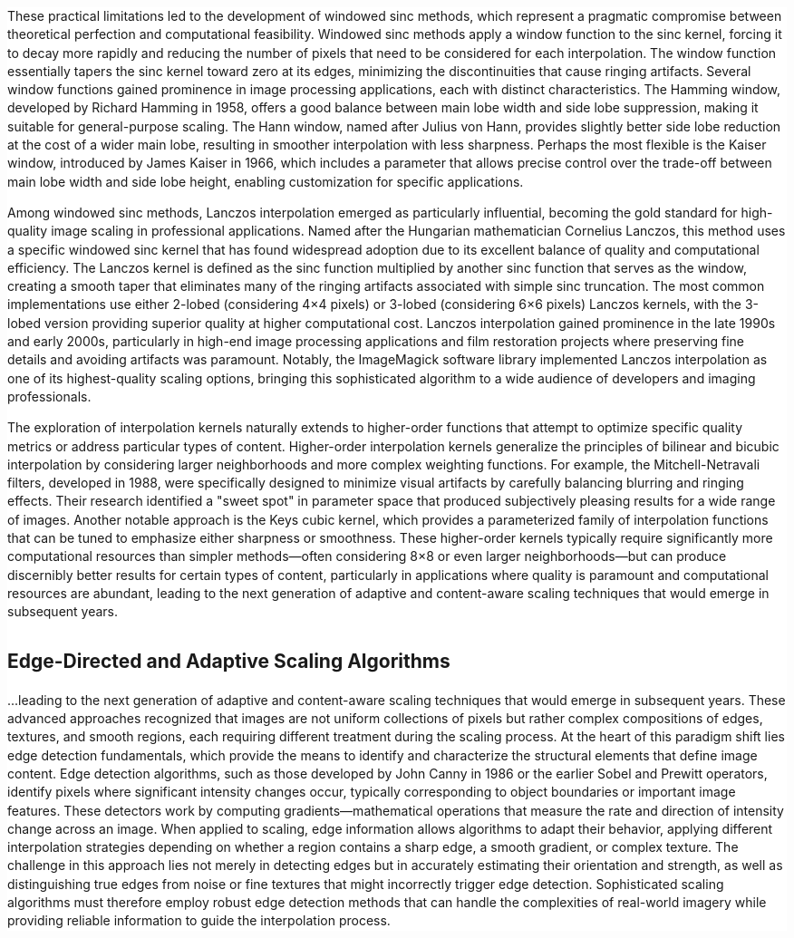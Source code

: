 These practical limitations led to the development of windowed sinc methods, which represent a pragmatic compromise between theoretical perfection and computational feasibility. Windowed sinc methods apply a window function to the sinc kernel, forcing it to decay more rapidly and reducing the number of pixels that need to be considered for each interpolation. The window function essentially tapers the sinc kernel toward zero at its edges, minimizing the discontinuities that cause ringing artifacts. Several window functions gained prominence in image processing applications, each with distinct characteristics. The Hamming window, developed by Richard Hamming in 1958, offers a good balance between main lobe width and side lobe suppression, making it suitable for general-purpose scaling. The Hann window, named after Julius von Hann, provides slightly better side lobe reduction at the cost of a wider main lobe, resulting in smoother interpolation with less sharpness. Perhaps the most flexible is the Kaiser window, introduced by James Kaiser in 1966, which includes a parameter that allows precise control over the trade-off between main lobe width and side lobe height, enabling customization for specific applications.

Among windowed sinc methods, Lanczos interpolation emerged as particularly influential, becoming the gold standard for high-quality image scaling in professional applications. Named after the Hungarian mathematician Cornelius Lanczos, this method uses a specific windowed sinc kernel that has found widespread adoption due to its excellent balance of quality and computational efficiency. The Lanczos kernel is defined as the sinc function multiplied by another sinc function that serves as the window, creating a smooth taper that eliminates many of the ringing artifacts associated with simple sinc truncation. The most common implementations use either 2-lobed (considering 4×4 pixels) or 3-lobed (considering 6×6 pixels) Lanczos kernels, with the 3-lobed version providing superior quality at higher computational cost. Lanczos interpolation gained prominence in the late 1990s and early 2000s, particularly in high-end image processing applications and film restoration projects where preserving fine details and avoiding artifacts was paramount. Notably, the ImageMagick software library implemented Lanczos interpolation as one of its highest-quality scaling options, bringing this sophisticated algorithm to a wide audience of developers and imaging professionals.

The exploration of interpolation kernels naturally extends to higher-order functions that attempt to optimize specific quality metrics or address particular types of content. Higher-order interpolation kernels generalize the principles of bilinear and bicubic interpolation by considering larger neighborhoods and more complex weighting functions. For example, the Mitchell-Netravali filters, developed in 1988, were specifically designed to minimize visual artifacts by carefully balancing blurring and ringing effects. Their research identified a "sweet spot" in parameter space that produced subjectively pleasing results for a wide range of images. Another notable approach is the Keys cubic kernel, which provides a parameterized family of interpolation functions that can be tuned to emphasize either sharpness or smoothness. These higher-order kernels typically require significantly more computational resources than simpler methods—often considering 8×8 or even larger neighborhoods—but can produce discernibly better results for certain types of content, particularly in applications where quality is paramount and computational resources are abundant, leading to the next generation of adaptive and content-aware scaling techniques that would emerge in subsequent years.

## Edge-Directed and Adaptive Scaling Algorithms

...leading to the next generation of adaptive and content-aware scaling techniques that would emerge in subsequent years. These advanced approaches recognized that images are not uniform collections of pixels but rather complex compositions of edges, textures, and smooth regions, each requiring different treatment during the scaling process. At the heart of this paradigm shift lies edge detection fundamentals, which provide the means to identify and characterize the structural elements that define image content. Edge detection algorithms, such as those developed by John Canny in 1986 or the earlier Sobel and Prewitt operators, identify pixels where significant intensity changes occur, typically corresponding to object boundaries or important image features. These detectors work by computing gradients—mathematical operations that measure the rate and direction of intensity change across an image. When applied to scaling, edge information allows algorithms to adapt their behavior, applying different interpolation strategies depending on whether a region contains a sharp edge, a smooth gradient, or complex texture. The challenge in this approach lies not merely in detecting edges but in accurately estimating their orientation and strength, as well as distinguishing true edges from noise or fine textures that might incorrectly trigger edge detection. Sophisticated scaling algorithms must therefore employ robust edge detection methods that can handle the complexities of real-world imagery while providing reliable information to guide the interpolation process.
